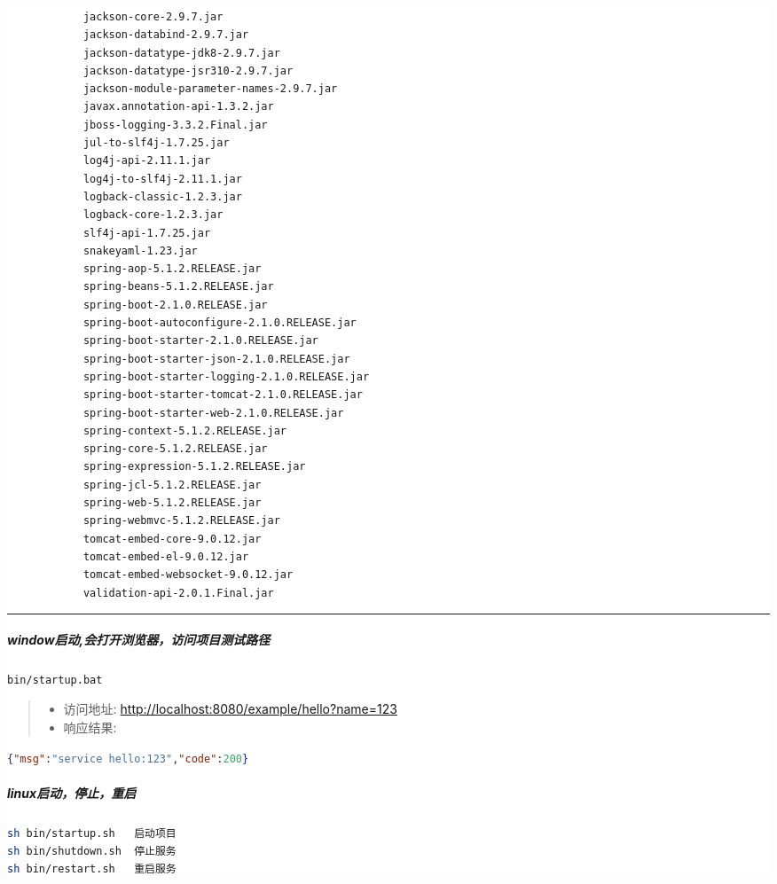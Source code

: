 ```text
            jackson-core-2.9.7.jar
            jackson-databind-2.9.7.jar
            jackson-datatype-jdk8-2.9.7.jar
            jackson-datatype-jsr310-2.9.7.jar
            jackson-module-parameter-names-2.9.7.jar
            javax.annotation-api-1.3.2.jar
            jboss-logging-3.3.2.Final.jar
            jul-to-slf4j-1.7.25.jar
            log4j-api-2.11.1.jar
            log4j-to-slf4j-2.11.1.jar
            logback-classic-1.2.3.jar
            logback-core-1.2.3.jar
            slf4j-api-1.7.25.jar
            snakeyaml-1.23.jar
            spring-aop-5.1.2.RELEASE.jar
            spring-beans-5.1.2.RELEASE.jar
            spring-boot-2.1.0.RELEASE.jar
            spring-boot-autoconfigure-2.1.0.RELEASE.jar
            spring-boot-starter-2.1.0.RELEASE.jar
            spring-boot-starter-json-2.1.0.RELEASE.jar
            spring-boot-starter-logging-2.1.0.RELEASE.jar
            spring-boot-starter-tomcat-2.1.0.RELEASE.jar
            spring-boot-starter-web-2.1.0.RELEASE.jar
            spring-context-5.1.2.RELEASE.jar
            spring-core-5.1.2.RELEASE.jar
            spring-expression-5.1.2.RELEASE.jar
            spring-jcl-5.1.2.RELEASE.jar
            spring-web-5.1.2.RELEASE.jar
            spring-webmvc-5.1.2.RELEASE.jar
            tomcat-embed-core-9.0.12.jar
            tomcat-embed-el-9.0.12.jar
            tomcat-embed-websocket-9.0.12.jar
            validation-api-2.0.1.Final.jar
```


___

##### window启动,会打开浏览器，访问项目测试路径

```bash
bin/startup.bat
```
> - 访问地址: [http://localhost:8080/example/hello?name=123](http://localhost:8080/example/hello?name=123)
> - 响应结果: 
```json
{"msg":"service hello:123","code":200}
```

##### linux启动，停止，重启

```bash
sh bin/startup.sh   启动项目
sh bin/shutdown.sh  停止服务
sh bin/restart.sh   重启服务
```    
